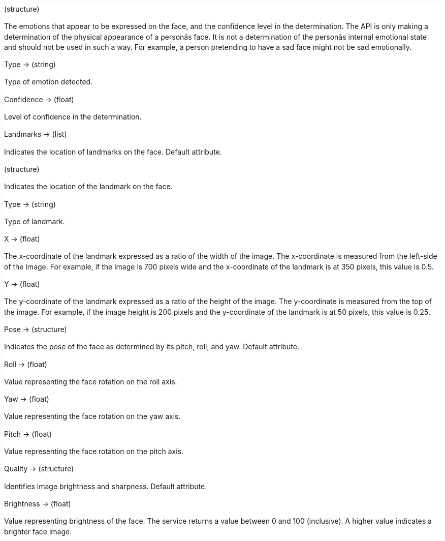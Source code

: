 (structure)

The emotions that appear to be expressed on the face, and the confidence level in the determination. The API is only making a determination of the physical appearance of a personâs face. It is not a determination of the personâs internal emotional state and should not be used in such a way. For example, a person pretending to have a sad face might not be sad emotionally.

Type -> (string)

Type of emotion detected.

Confidence -> (float)

Level of confidence in the determination.

Landmarks -> (list)

Indicates the location of landmarks on the face. Default attribute.

(structure)

Indicates the location of the landmark on the face.

Type -> (string)

Type of landmark.

X -> (float)

The x-coordinate of the landmark expressed as a ratio of the width of the image. The x-coordinate is measured from the left-side of the image. For example, if the image is 700 pixels wide and the x-coordinate of the landmark is at 350 pixels, this value is 0.5.

Y -> (float)

The y-coordinate of the landmark expressed as a ratio of the height of the image. The y-coordinate is measured from the top of the image. For example, if the image height is 200 pixels and the y-coordinate of the landmark is at 50 pixels, this value is 0.25.

Pose -> (structure)

Indicates the pose of the face as determined by its pitch, roll, and yaw. Default attribute.

Roll -> (float)

Value representing the face rotation on the roll axis.

Yaw -> (float)

Value representing the face rotation on the yaw axis.

Pitch -> (float)

Value representing the face rotation on the pitch axis.

Quality -> (structure)

Identifies image brightness and sharpness. Default attribute.

Brightness -> (float)

Value representing brightness of the face. The service returns a value between 0 and 100 (inclusive). A higher value indicates a brighter face image.
